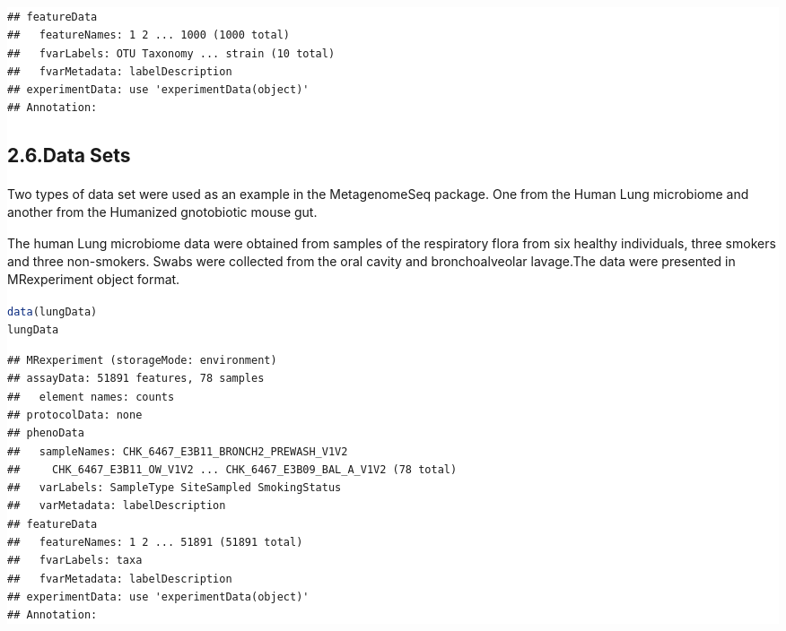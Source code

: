     ## featureData
    ##   featureNames: 1 2 ... 1000 (1000 total)
    ##   fvarLabels: OTU Taxonomy ... strain (10 total)
    ##   fvarMetadata: labelDescription
    ## experimentData: use 'experimentData(object)'
    ## Annotation:

## 2.6.Data Sets

Two types of data set were used as an example in the MetagenomeSeq
package. One from the Human Lung microbiome and another from the
Humanized gnotobiotic mouse gut.

The human Lung microbiome data were obtained from samples of the
respiratory flora from six healthy individuals, three smokers and three
non-smokers. Swabs were collected from the oral cavity and
bronchoalveolar lavage.The data were presented in MRexperiment object
format.

``` r
data(lungData)
lungData
```

    ## MRexperiment (storageMode: environment)
    ## assayData: 51891 features, 78 samples 
    ##   element names: counts 
    ## protocolData: none
    ## phenoData
    ##   sampleNames: CHK_6467_E3B11_BRONCH2_PREWASH_V1V2
    ##     CHK_6467_E3B11_OW_V1V2 ... CHK_6467_E3B09_BAL_A_V1V2 (78 total)
    ##   varLabels: SampleType SiteSampled SmokingStatus
    ##   varMetadata: labelDescription
    ## featureData
    ##   featureNames: 1 2 ... 51891 (51891 total)
    ##   fvarLabels: taxa
    ##   fvarMetadata: labelDescription
    ## experimentData: use 'experimentData(object)'
    ## Annotation:
